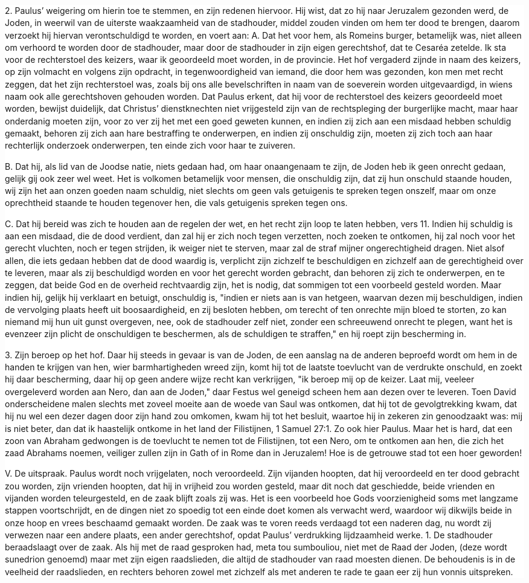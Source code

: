 2\. Paulus’ weigering om hierin toe te stemmen, en zijn redenen hiervoor. Hij wist, dat zo hij naar Jeruzalem gezonden werd, de Joden, in weerwil van de uiterste waakzaamheid van de stadhouder, middel zouden vinden om hem ter dood te brengen, daarom verzoekt hij hiervan verontschuldigd te worden, en voert aan:
A. Dat het voor hem, als Romeins burger, betamelijk was, niet alleen om verhoord te worden door de stadhouder, maar door de stadhouder in zijn eigen gerechtshof, dat te Cesaréa zetelde. Ik sta voor de rechterstoel des keizers, waar ik geoordeeld moet worden, in de provincie. Het hof vergaderd zijnde in naam des keizers, op zijn volmacht en volgens zijn opdracht, in tegenwoordigheid van iemand, die door hem was gezonden, kon men met recht zeggen, dat het zijn rechterstoel was, zoals bij ons alle bevelschriften in naam van de soeverein worden uitgevaardigd, in wiens naam ook alle gerechtshoven gehouden worden. Dat Paulus erkent, dat hij voor de rechterstoel des keizers geoordeeld moet worden, bewijst duidelijk, dat Christus’ dienstknechten niet vrijgesteld zijn van de rechtspleging der burgerlijke macht, maar haar onderdanig moeten zijn, voor zo ver zij het met een goed geweten kunnen, en indien zij zich aan een misdaad hebben schuldig gemaakt, behoren zij zich aan hare bestraffing te onderwerpen, en indien zij onschuldig zijn, moeten zij zich toch aan haar rechterlijk onderzoek onderwerpen, ten einde zich voor haar te zuiveren.

B. Dat hij, als lid van de Joodse natie, niets gedaan had, om haar onaangenaam te zijn, de Joden heb ik geen onrecht gedaan, gelijk gij ook zeer wel weet. Het is volkomen betamelijk voor mensen, die onschuldig zijn, dat zij hun onschuld staande houden, wij zijn het aan onzen goeden naam schuldig, niet slechts om geen vals getuigenis te spreken tegen onszelf, maar om onze oprechtheid staande te houden tegenover hen, die vals getuigenis spreken tegen ons.

C. Dat hij bereid was zich te houden aan de regelen der wet, en het recht zijn loop te laten hebben, vers 11. Indien hij schuldig is aan een misdaad, die de dood verdient, dan zal hij er zich noch tegen verzetten, noch zoeken te ontkomen, hij zal noch voor het gerecht vluchten, noch er tegen strijden, ik weiger niet te sterven, maar zal de straf mijner ongerechtigheid dragen. Niet alsof allen, die iets gedaan hebben dat de dood waardig is, verplicht zijn zichzelf te beschuldigen en zichzelf aan de gerechtigheid over te leveren, maar als zij beschuldigd worden en voor het gerecht worden gebracht, dan behoren zij zich te onderwerpen, en te zeggen, dat beide God en de overheid rechtvaardig zijn, het is nodig, dat sommigen tot een voorbeeld gesteld worden. Maar indien hij, gelijk hij verklaart en betuigt, onschuldig is, "indien er niets aan is van hetgeen, waarvan dezen mij beschuldigen, indien de vervolging plaats heeft uit boosaardigheid, en zij besloten hebben, om terecht of ten onrechte mijn bloed te storten, zo kan niemand mij hun uit gunst overgeven, nee, ook de stadhouder zelf niet, zonder een schreeuwend onrecht te plegen, want het is evenzeer zijn plicht de onschuldigen te beschermen, als de schuldigen te straffen," en hij roept zijn bescherming in.

3\. Zijn beroep op het hof. Daar hij steeds in gevaar is van de Joden, de een aanslag na de anderen beproefd wordt om hem in de handen te krijgen van hen, wier barmhartigheden wreed zijn, komt hij tot de laatste toevlucht van de verdrukte onschuld, en zoekt hij daar bescherming, daar hij op geen andere wijze recht kan verkrijgen, "ik beroep mij op de keizer. Laat mij, veeleer overgeleverd worden aan Nero, dan aan de Joden," daar Festus wel geneigd scheen hem aan dezen over te leveren. Toen David onderscheidene malen slechts met zoveel moeite aan de woede van Saul was ontkomen, dat hij tot de gevolgtrekking kwam, dat hij nu wel een dezer dagen door zijn hand zou omkomen, kwam hij tot het besluit, waartoe hij in zekeren zin genoodzaakt was: mij is niet beter, dan dat ik haastelijk ontkome in het land der Filistijnen, 1 Samuel 27:1. Zo ook hier Paulus. Maar het is hard, dat een zoon van Abraham gedwongen is de toevlucht te nemen tot de Filistijnen, tot een Nero, om te ontkomen aan hen, die zich het zaad Abrahams noemen, veiliger zullen zijn in Gath of in Rome dan in Jeruzalem! Hoe is de getrouwe stad tot een hoer geworden! 

V. De uitspraak. Paulus wordt noch vrijgelaten, noch veroordeeld. 
Zijn vijanden hoopten, dat hij veroordeeld en ter dood gebracht zou worden, zijn vrienden hoopten, dat hij in vrijheid zou worden gesteld, maar dit noch dat geschiedde, beide vrienden en vijanden worden teleurgesteld, en de zaak blijft zoals zij was. Het is een voorbeeld hoe Gods voorzienigheid soms met langzame stappen voortschrijdt, en de dingen niet zo spoedig tot een einde doet komen als verwacht werd, waardoor wij dikwijls beide in onze hoop en vrees beschaamd gemaakt worden. De zaak was te voren reeds verdaagd tot een naderen dag, nu wordt zij verwezen naar een andere plaats, een ander gerechtshof, opdat Paulus’ verdrukking lijdzaamheid werke. 
1\. De stadhouder beraadslaagt over de zaak. Als hij met de raad gesproken had, meta tou sumbouliou, niet met de Raad der Joden, (deze wordt sunedrion genoemd) maar met zijn eigen raadslieden, die altijd de stadhouder van raad moesten dienen. De behoudenis is in de veelheid der raadslieden, en rechters behoren zowel met zichzelf als met anderen te rade te gaan eer zij hun vonnis uitspreken. 